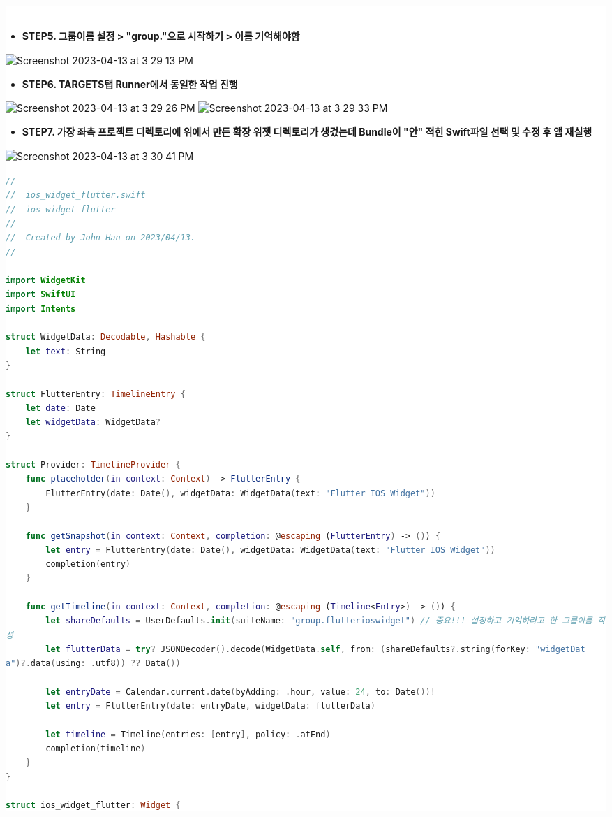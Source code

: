 <br>

- <b>STEP5. 그룹이름 설정 > "group."으로 시작하기 > 이름 기억해야함</b>
<img width="735" alt="Screenshot 2023-04-13 at 3 29 13 PM" src="https://user-images.githubusercontent.com/92556048/231675147-cc2171d8-2e9e-428b-a7df-6538c2b411e8.png">

<br>

- <b>STEP6. TARGETS탭 Runner에서 동일한 작업 진행</b>
<img width="868" alt="Screenshot 2023-04-13 at 3 29 26 PM" src="https://user-images.githubusercontent.com/92556048/231675150-48eb814e-503c-4f51-9ee4-edfe680ba82a.png">
<img width="724" alt="Screenshot 2023-04-13 at 3 29 33 PM" src="https://user-images.githubusercontent.com/92556048/231675154-fb6038b9-15d4-4908-b96a-ea7460b5f95d.png">

<br>

- <b>STEP7. 가장 좌측 프로젝트 디렉토리에 위에서 만든 확장 위젯 디렉토리가 생겼는데 Bundle이 "안" 적힌 Swift파일 선택 및 수정 후 앱 재실행</b>  

<img width="260" alt="Screenshot 2023-04-13 at 3 30 41 PM" src="https://user-images.githubusercontent.com/92556048/231675157-695d63f4-277f-4da3-b322-7902cad8fb9c.png">

<br>

```swift
//
//  ios_widget_flutter.swift
//  ios widget flutter
//
//  Created by John Han on 2023/04/13.
//

import WidgetKit
import SwiftUI
import Intents

struct WidgetData: Decodable, Hashable {
    let text: String
}

struct FlutterEntry: TimelineEntry {
    let date: Date
    let widgetData: WidgetData?
}

struct Provider: TimelineProvider {
    func placeholder(in context: Context) -> FlutterEntry {
        FlutterEntry(date: Date(), widgetData: WidgetData(text: "Flutter IOS Widget"))
    }
    
    func getSnapshot(in context: Context, completion: @escaping (FlutterEntry) -> ()) {
        let entry = FlutterEntry(date: Date(), widgetData: WidgetData(text: "Flutter IOS Widget"))
        completion(entry)
    }
    
    func getTimeline(in context: Context, completion: @escaping (Timeline<Entry>) -> ()) {
        let shareDefaults = UserDefaults.init(suiteName: "group.flutterioswidget") // 중요!!! 설정하고 기억하라고 한 그룹이름 작성
        let flutterData = try? JSONDecoder().decode(WidgetData.self, from: (shareDefaults?.string(forKey: "widgetData")?.data(using: .utf8)) ?? Data())
        
        let entryDate = Calendar.current.date(byAdding: .hour, value: 24, to: Date())!
        let entry = FlutterEntry(date: entryDate, widgetData: flutterData)
        
        let timeline = Timeline(entries: [entry], policy: .atEnd)
        completion(timeline)
    }
}

struct ios_widget_flutter: Widget {
```